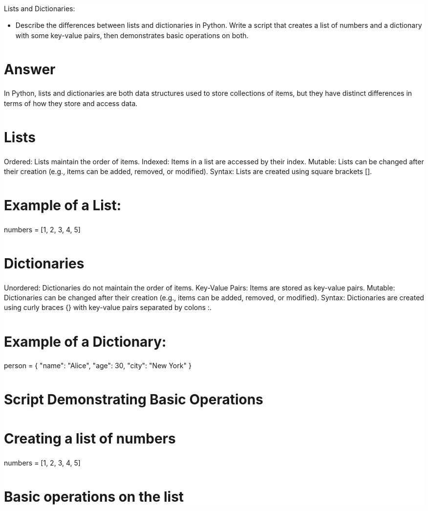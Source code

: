 Lists and Dictionaries:

- Describe the differences between lists and dictionaries in Python. Write a script that creates a list of numbers and a dictionary with some key-value pairs, then demonstrates basic operations on both.

# Answer

In Python, lists and dictionaries are both data structures used to store collections of items, but they have distinct differences in terms of how they store and access data.

# Lists

Ordered: Lists maintain the order of items.
Indexed: Items in a list are accessed by their index.
Mutable: Lists can be changed after their creation (e.g., items can be added, removed, or modified).
Syntax: Lists are created using square brackets [].

# Example of a List:

numbers = [1, 2, 3, 4, 5]

# Dictionaries

Unordered: Dictionaries do not maintain the order of items.
Key-Value Pairs: Items are stored as key-value pairs.
Mutable: Dictionaries can be changed after their creation (e.g., items can be added, removed, or modified).
Syntax: Dictionaries are created using curly braces {} with key-value pairs separated by colons :.

# Example of a Dictionary:

person = {
"name": "Alice",
"age": 30,
"city": "New York"
}

# Script Demonstrating Basic Operations

# Creating a list of numbers

numbers = [1, 2, 3, 4, 5]

# Basic operations on the list
